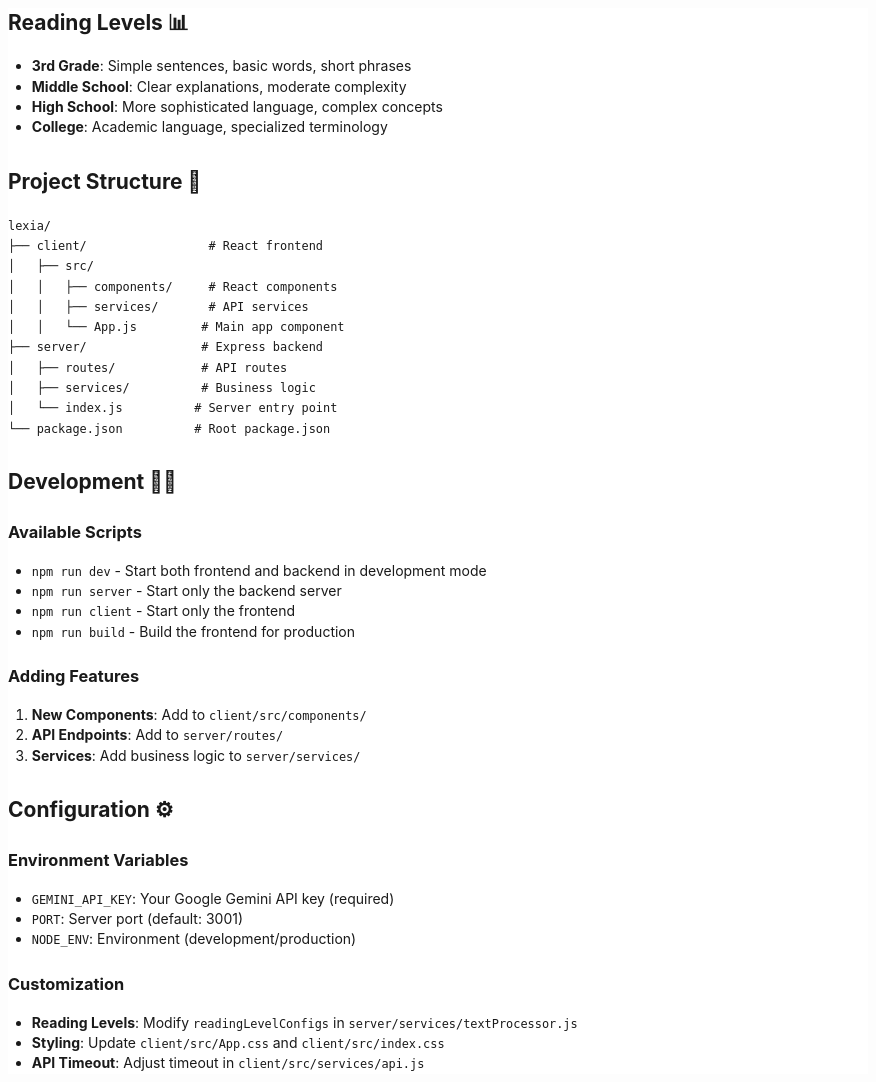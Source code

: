 ## Reading Levels 📊

- **3rd Grade**: Simple sentences, basic words, short phrases
- **Middle School**: Clear explanations, moderate complexity
- **High School**: More sophisticated language, complex concepts
- **College**: Academic language, specialized terminology

## Project Structure 📁

```
lexia/
├── client/                 # React frontend
│   ├── src/
│   │   ├── components/     # React components
│   │   ├── services/       # API services
│   │   └── App.js         # Main app component
├── server/                # Express backend
│   ├── routes/            # API routes
│   ├── services/          # Business logic
│   └── index.js          # Server entry point
└── package.json          # Root package.json
```

## Development 👨‍💻

### Available Scripts

- `npm run dev` - Start both frontend and backend in development mode
- `npm run server` - Start only the backend server
- `npm run client` - Start only the frontend
- `npm run build` - Build the frontend for production

### Adding Features

1. **New Components**: Add to `client/src/components/`
2. **API Endpoints**: Add to `server/routes/`
3. **Services**: Add business logic to `server/services/`

## Configuration ⚙️

### Environment Variables

- `GEMINI_API_KEY`: Your Google Gemini API key (required)
- `PORT`: Server port (default: 3001)
- `NODE_ENV`: Environment (development/production)

### Customization

- **Reading Levels**: Modify `readingLevelConfigs` in `server/services/textProcessor.js`
- **Styling**: Update `client/src/App.css` and `client/src/index.css`
- **API Timeout**: Adjust timeout in `client/src/services/api.js`

